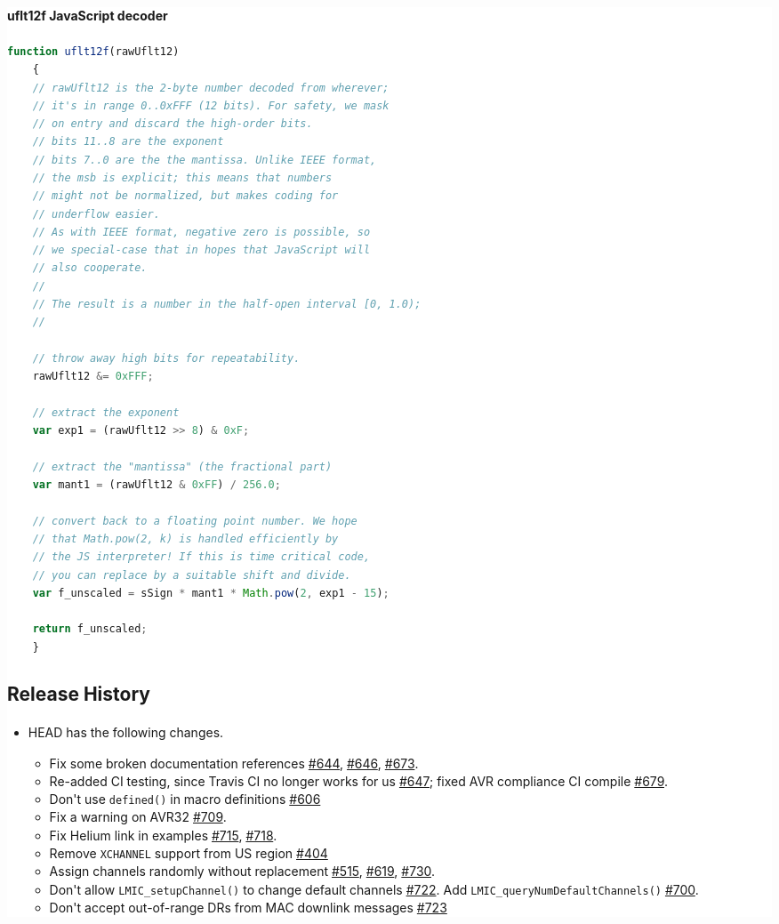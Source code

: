 #### uflt12f JavaScript decoder

```javascript
function uflt12f(rawUflt12)
    {
    // rawUflt12 is the 2-byte number decoded from wherever;
    // it's in range 0..0xFFF (12 bits). For safety, we mask
    // on entry and discard the high-order bits.
    // bits 11..8 are the exponent
    // bits 7..0 are the the mantissa. Unlike IEEE format,
    // the msb is explicit; this means that numbers
    // might not be normalized, but makes coding for
    // underflow easier.
    // As with IEEE format, negative zero is possible, so
    // we special-case that in hopes that JavaScript will
    // also cooperate.
    //
    // The result is a number in the half-open interval [0, 1.0);
    //

    // throw away high bits for repeatability.
    rawUflt12 &= 0xFFF;

    // extract the exponent
    var exp1 = (rawUflt12 >> 8) & 0xF;

    // extract the "mantissa" (the fractional part)
    var mant1 = (rawUflt12 & 0xFF) / 256.0;

    // convert back to a floating point number. We hope
    // that Math.pow(2, k) is handled efficiently by
    // the JS interpreter! If this is time critical code,
    // you can replace by a suitable shift and divide.
    var f_unscaled = sSign * mant1 * Math.pow(2, exp1 - 15);

    return f_unscaled;
    }
```

## Release History

- HEAD has the following changes.

  - Fix some broken documentation references [#644](https://github.com/mcci-catena/arduino-lmic/issues/644), [#646](https://github.com/mcci-catena/arduino-lmic/pulls/646), [#673](https://github.com/mcci-catena/arduino-lmic/pulls/673).
  - Re-added CI testing, since Travis CI no longer works for us [#647](https://github.com/mcci-catena/arduino-lmic/issues/647); fixed AVR compliance CI compile [#679](https://github.com/mcci-catena/arduino-lmic/issues/679).
  - Don't use `defined()` in macro definitions [#606](https://github.com/mcci-catena/arduino-lmic/issues/606)
  - Fix a warning on AVR32 [#709](https://github.com/mcci-catena/arduino-lmic/pulls/709).
  - Fix Helium link in examples [#715](https://github.com/mcci-catena/arduino-lmic/issues/715), [#718](https://github.com/mcci-catena/arduino-lmic/pulls/718).
  - Remove `XCHANNEL` support from US region [#404](https://github.com/mcci-catena/arduino-lmic/issues/404)
  - Assign channels randomly without replacement [#515](https://github.com/mcci-catena/arduino-lmic/issues/515), [#619](https://github.com/mcci-catena/arduino-lmic/issues/619), [#730](https://github.com/mcci-catena/arduino-lmic/issues/730).
  - Don't allow `LMIC_setupChannel()` to change default channels [#722](https://github.com/mcci-catena/arduino-lmic/issues/722). Add `LMIC_queryNumDefaultChannels()` [#700](https://github.com/mcci-catena/arduino-lmic/issues/700).
  - Don't accept out-of-range DRs from MAC downlink messages [#723](https://github.com/mcci-catena/arduino-lmic/issues/723)